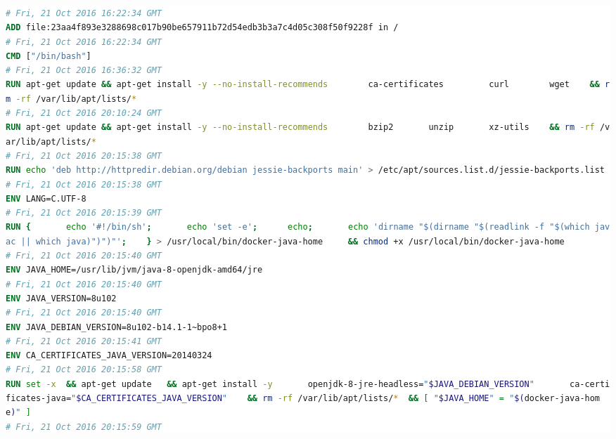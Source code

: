 ```dockerfile
# Fri, 21 Oct 2016 16:22:34 GMT
ADD file:23aa4f893e3288698c017b90be657911b72d54edb3b3a7c4d05c308f50f9228f in / 
# Fri, 21 Oct 2016 16:22:34 GMT
CMD ["/bin/bash"]
# Fri, 21 Oct 2016 16:36:32 GMT
RUN apt-get update && apt-get install -y --no-install-recommends 		ca-certificates 		curl 		wget 	&& rm -rf /var/lib/apt/lists/*
# Fri, 21 Oct 2016 20:10:24 GMT
RUN apt-get update && apt-get install -y --no-install-recommends 		bzip2 		unzip 		xz-utils 	&& rm -rf /var/lib/apt/lists/*
# Fri, 21 Oct 2016 20:15:38 GMT
RUN echo 'deb http://httpredir.debian.org/debian jessie-backports main' > /etc/apt/sources.list.d/jessie-backports.list
# Fri, 21 Oct 2016 20:15:38 GMT
ENV LANG=C.UTF-8
# Fri, 21 Oct 2016 20:15:39 GMT
RUN { 		echo '#!/bin/sh'; 		echo 'set -e'; 		echo; 		echo 'dirname "$(dirname "$(readlink -f "$(which javac || which java)")")"'; 	} > /usr/local/bin/docker-java-home 	&& chmod +x /usr/local/bin/docker-java-home
# Fri, 21 Oct 2016 20:15:40 GMT
ENV JAVA_HOME=/usr/lib/jvm/java-8-openjdk-amd64/jre
# Fri, 21 Oct 2016 20:15:40 GMT
ENV JAVA_VERSION=8u102
# Fri, 21 Oct 2016 20:15:40 GMT
ENV JAVA_DEBIAN_VERSION=8u102-b14.1-1~bpo8+1
# Fri, 21 Oct 2016 20:15:41 GMT
ENV CA_CERTIFICATES_JAVA_VERSION=20140324
# Fri, 21 Oct 2016 20:15:58 GMT
RUN set -x 	&& apt-get update 	&& apt-get install -y 		openjdk-8-jre-headless="$JAVA_DEBIAN_VERSION" 		ca-certificates-java="$CA_CERTIFICATES_JAVA_VERSION" 	&& rm -rf /var/lib/apt/lists/* 	&& [ "$JAVA_HOME" = "$(docker-java-home)" ]
# Fri, 21 Oct 2016 20:15:59 GMT

